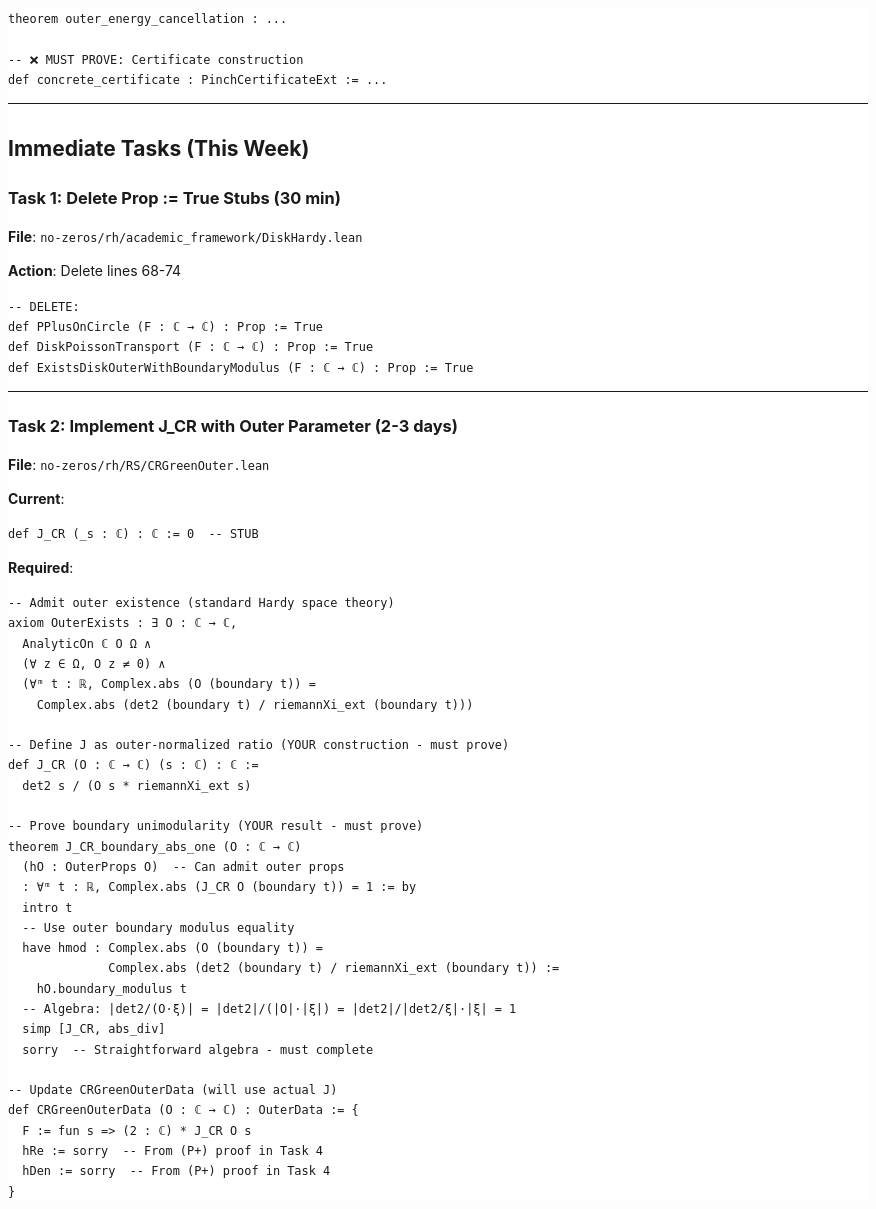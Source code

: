 ```lean
theorem outer_energy_cancellation : ...

-- ❌ MUST PROVE: Certificate construction
def concrete_certificate : PinchCertificateExt := ...
```

---

## Immediate Tasks (This Week)

### Task 1: Delete Prop := True Stubs (30 min)

**File**: `no-zeros/rh/academic_framework/DiskHardy.lean`

**Action**: Delete lines 68-74
```lean
-- DELETE:
def PPlusOnCircle (F : ℂ → ℂ) : Prop := True
def DiskPoissonTransport (F : ℂ → ℂ) : Prop := True  
def ExistsDiskOuterWithBoundaryModulus (F : ℂ → ℂ) : Prop := True
```

---

### Task 2: Implement J_CR with Outer Parameter (2-3 days)

**File**: `no-zeros/rh/RS/CRGreenOuter.lean`

**Current**:
```lean
def J_CR (_s : ℂ) : ℂ := 0  -- STUB
```

**Required**:
```lean
-- Admit outer existence (standard Hardy space theory)
axiom OuterExists : ∃ O : ℂ → ℂ, 
  AnalyticOn ℂ O Ω ∧ 
  (∀ z ∈ Ω, O z ≠ 0) ∧
  (∀ᵐ t : ℝ, Complex.abs (O (boundary t)) = 
    Complex.abs (det2 (boundary t) / riemannXi_ext (boundary t)))

-- Define J as outer-normalized ratio (YOUR construction - must prove)
def J_CR (O : ℂ → ℂ) (s : ℂ) : ℂ :=
  det2 s / (O s * riemannXi_ext s)

-- Prove boundary unimodularity (YOUR result - must prove)
theorem J_CR_boundary_abs_one (O : ℂ → ℂ) 
  (hO : OuterProps O)  -- Can admit outer props
  : ∀ᵐ t : ℝ, Complex.abs (J_CR O (boundary t)) = 1 := by
  intro t
  -- Use outer boundary modulus equality
  have hmod : Complex.abs (O (boundary t)) = 
              Complex.abs (det2 (boundary t) / riemannXi_ext (boundary t)) := 
    hO.boundary_modulus t
  -- Algebra: |det2/(O·ξ)| = |det2|/(|O|·|ξ|) = |det2|/|det2/ξ|·|ξ| = 1
  simp [J_CR, abs_div]
  sorry  -- Straightforward algebra - must complete

-- Update CRGreenOuterData (will use actual J)
def CRGreenOuterData (O : ℂ → ℂ) : OuterData := {
  F := fun s => (2 : ℂ) * J_CR O s
  hRe := sorry  -- From (P+) proof in Task 4
  hDen := sorry  -- From (P+) proof in Task 4
}
```